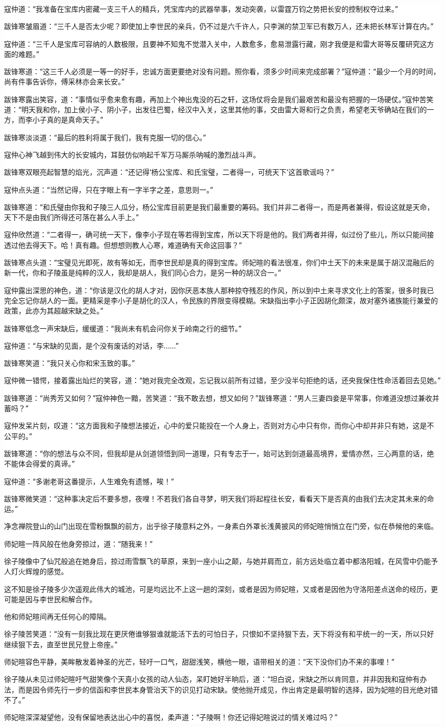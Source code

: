 寇仲道：“我准备在宝库内密藏一支三千人的精兵，凭宝库内的武器举事，发动突袭，以雷霆万钧之势把长安的控制权夺过来。”

跋锋寒皱眉道：“三千人是否太少呢？即使加上李世民的亲兵，仍不过是六千许人，只李渊的禁卫军已有数万人，还未把长林军计算在内。”

寇仲道：“三千人是宝库可容纳的人数极限，且要神不知鬼不觉潜入关中，人数愈多，愈易泄露行藏，刚才我便是和雷大哥等反覆研究这方面的难题。”

跋锋寒道：“这三千人必须是一等一的好手，忠诚方面更要绝对没有问题。照你看，须多少时间来完成部署？”寇仲道：“最少一个月的时间，尚有件事告诉你，傅采林亦会来长安。”

跋锋寒露出笑容，道：“事情似乎愈来愈有趣，再加上个神出鬼没的石之轩，这场仗将会是我们最艰苦和最没有把握的一场硬仗。”寇仲苦笑道：“明天我和你，加上侯小子、阴小子，出发往巴蜀，经汉中入关，这里其他的事，交由雷大哥和行之负责，希望老天爷确站在我们的一方，而李小子真的是真命天子。”

跋锋寒淡淡道：“最后的胜利将属于我们，我有克服一切的信心。”

寇仲心神飞越到伟大的长安城内，耳鼓仿似响起千军万马厮杀呐喊的激烈战斗声。

跋锋寒双眼亮起智慧的焰光，沉声道：“还记得‘杨公宝库、和氏宝璧，二者得一，可统天下’这首歌谣吗？”

寇仲点头道：“当然记得，只在字眼上有一字半字之差，意思则一。”

跋锋寒道：“和氏璧由你我和子陵三人瓜分，杨公宝库目前更是我们最重要的筹码。我们并非二者得一，而是两者兼得，假设这就是天命，天下不是由我们所得还可落在甚么人手上。”

寇仲欣然道：“二者得一，确可统一天下，像李小子现在等若得到宝库，所以天下将是他的。我们两者并得，似过份了些儿，所以只能间接透过他去得天下。哈！真有趣。但想想则教人心寒，难道确有天命这回事？”

跋锋寒点头道：“宝璧见光即死，故有等如无，而李世民却是真的得到宝库。师妃暄的看法很准，你们中土天下的未来是属于胡汉混融后的新一代，你和子陵虽是纯粹的汉人，我却是胡人，我们同心合力，是另一种的胡汉合一。”

寇仲露出深思的神色，道：“你该是汉化的胡人才对，因你厌恶本族人那种掠夺残忍的作风，所以到中土来寻求文化上的答案，很多时我已完全忘记你胡人的一面。更精采是李小子是胡化的汉人，令民族的界限变得模糊。宋缺指出李小子正因胡化颇深，故对塞外诸族能行兼爱的政策，此亦为其超越宋缺之处。”

跋锋寒低念一声宋缺后，缓缓道：“我尚未有机会问你关于岭南之行的细节。”

寇仲道：“与宋缺的见面，是个没有废话的对话，李……”

跋锋寒笑道：“我只关心你和宋玉致的事。”

寇仲微一错愕，接着露出灿烂的笑容，道：“她对我完全改观，忘记我以前所有过错，至少没半句拒绝的话，还央我保住性命活着回去见她。”

跋锋寒道：“尚秀芳又如何？”寇仲神色一黯，苦笑道：“我不敢去想，想又如何？”跋锋寒道：“男人三妻四妾是平常事，你难道没想过兼收并蓄吗？”

寇仲发呆片刻，叹道：“这方面我和子陵想法接近，心中的爱只能投在一个人身上，否则对方心中只有你，而你心中却并非只有她，这是不公平的。”

跋锋寒道：“你的想法与众不同，但我却是从剑道领悟到同一道理，只有专志于一，始可达到剑道最高境界，爱情亦然，三心两意的话，绝不能体会得爱的真谛。”

寇仲道：“多谢老哥这番提示，人生难免有遗憾，唉！”

跋锋寒微笑道：“这种事决定后不要多想，夜哩！不若我们各自寻梦，明天我们将起程往长安，看看天下是否真的由我们去决定其未来的命运。”

净念禅院登山的山门出现在雪粉飘飘的前方，出乎徐子陵意料之外，一身素白外罩长浅黄披风的师妃暄悄悄立在门旁，似在恭候他的来临。

师妃暄一阵风般在他身旁掠过，道：“随我来！”

徐子陵像中了仙咒般追在她身后，掠过雨雪飘飞的草原，来到一座小山之颠，与她并肩而立，前方远处临立着中都洛阳城，在风雪中仍能予人灯火辉煌的感觉。

这不知是徐子陵多少次遥观此伟大的城池，可是均远比不上这一趟的深刻，或者是因为师妃暄，又或者是因他为守洛阳差点送命的经历，更可能是因与李世民和解合作。

他和师妃暄间再无任何心的障隔。

徐子陵苦笑道：“没有一刻我比现在更厌倦谁够狠谁就能活下去的可怕日子，只恨如不坚持狠下去，天下将没有和平统一的一天，所以只好继续狠下去，直至世民兄登上帝座。”

师妃暄容色平静，美眸散发着神圣的光芒，轻吁一口气，甜甜浅笑，横他一眼，语带相关的道：“天下没你们办不来的事哩！”

徐子陵从未见过师妃暄吁气甜笑像个天真小女孩的动人仙态，呆盯她好半晌后，道：“坦白说，宋缺之所以肯同意，并非因我和寇仲有办法，而是因令师先行一步的信函和李世民本身管治天下的识见打动宋缺。使他抛开成见，作出肯定是最明智的选择，因为妃暄的目光绝对错不了。”

师妃暄深深凝望他，没有保留地表达出心中的喜悦，柔声道：“子陵啊！你还记得妃暄说过的情关难过吗？”
